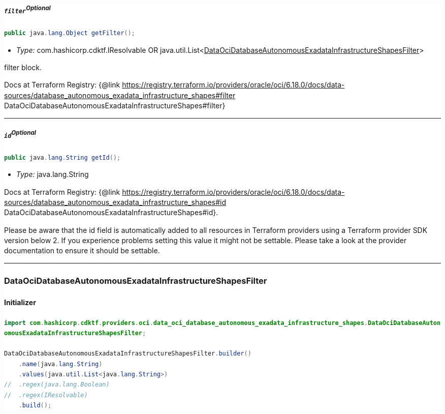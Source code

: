 
##### `filter`<sup>Optional</sup> <a name="filter" id="rhizo-co-terraform-provider-oci.dataOciDatabaseAutonomousExadataInfrastructureShapes.DataOciDatabaseAutonomousExadataInfrastructureShapesConfig.property.filter"></a>

```java
public java.lang.Object getFilter();
```

- *Type:* com.hashicorp.cdktf.IResolvable OR java.util.List<<a href="#rhizo-co-terraform-provider-oci.dataOciDatabaseAutonomousExadataInfrastructureShapes.DataOciDatabaseAutonomousExadataInfrastructureShapesFilter">DataOciDatabaseAutonomousExadataInfrastructureShapesFilter</a>>

filter block.

Docs at Terraform Registry: {@link https://registry.terraform.io/providers/oracle/oci/6.18.0/docs/data-sources/database_autonomous_exadata_infrastructure_shapes#filter DataOciDatabaseAutonomousExadataInfrastructureShapes#filter}

---

##### `id`<sup>Optional</sup> <a name="id" id="rhizo-co-terraform-provider-oci.dataOciDatabaseAutonomousExadataInfrastructureShapes.DataOciDatabaseAutonomousExadataInfrastructureShapesConfig.property.id"></a>

```java
public java.lang.String getId();
```

- *Type:* java.lang.String

Docs at Terraform Registry: {@link https://registry.terraform.io/providers/oracle/oci/6.18.0/docs/data-sources/database_autonomous_exadata_infrastructure_shapes#id DataOciDatabaseAutonomousExadataInfrastructureShapes#id}.

Please be aware that the id field is automatically added to all resources in Terraform providers using a Terraform provider SDK version below 2.
If you experience problems setting this value it might not be settable. Please take a look at the provider documentation to ensure it should be settable.

---

### DataOciDatabaseAutonomousExadataInfrastructureShapesFilter <a name="DataOciDatabaseAutonomousExadataInfrastructureShapesFilter" id="rhizo-co-terraform-provider-oci.dataOciDatabaseAutonomousExadataInfrastructureShapes.DataOciDatabaseAutonomousExadataInfrastructureShapesFilter"></a>

#### Initializer <a name="Initializer" id="rhizo-co-terraform-provider-oci.dataOciDatabaseAutonomousExadataInfrastructureShapes.DataOciDatabaseAutonomousExadataInfrastructureShapesFilter.Initializer"></a>

```java
import com.hashicorp.cdktf.providers.oci.data_oci_database_autonomous_exadata_infrastructure_shapes.DataOciDatabaseAutonomousExadataInfrastructureShapesFilter;

DataOciDatabaseAutonomousExadataInfrastructureShapesFilter.builder()
    .name(java.lang.String)
    .values(java.util.List<java.lang.String>)
//  .regex(java.lang.Boolean)
//  .regex(IResolvable)
    .build();
```
